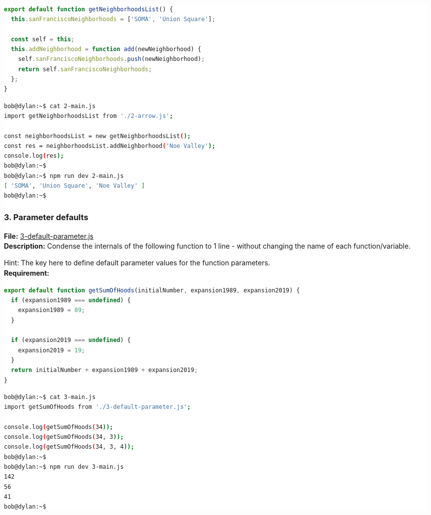 ```javascript
export default function getNeighborhoodsList() {
  this.sanFranciscoNeighborhoods = ['SOMA', 'Union Square'];

  const self = this;
  this.addNeighborhood = function add(newNeighborhood) {
    self.sanFranciscoNeighborhoods.push(newNeighborhood);
    return self.sanFranciscoNeighborhoods;
  };
}
```

```bash
bob@dylan:~$ cat 2-main.js
import getNeighborhoodsList from './2-arrow.js';

const neighborhoodsList = new getNeighborhoodsList();
const res = neighborhoodsList.addNeighborhood('Noe Valley');
console.log(res);
bob@dylan:~$
bob@dylan:~$ npm run dev 2-main.js
[ 'SOMA', 'Union Square', 'Noe Valley' ]
bob@dylan:~$
```

### 3. Parameter defaults

**File:** [3-default-parameter.js](https://github.com/Goaty-yagi/holbertonschool-web_back_end/blob/main/ES6_basic/3-default-parameter.js)<br>
**Description:** Condense the internals of the following function to 1 line - without changing the name of each function/variable.

Hint: The key here to define default parameter values for the function parameters.<br>
**Requirement:** <br>

```javascript
export default function getSumOfHoods(initialNumber, expansion1989, expansion2019) {
  if (expansion1989 === undefined) {
    expansion1989 = 89;
  }

  if (expansion2019 === undefined) {
    expansion2019 = 19;
  }
  return initialNumber + expansion1989 + expansion2019;
}
```

```bash
bob@dylan:~$ cat 3-main.js
import getSumOfHoods from './3-default-parameter.js';

console.log(getSumOfHoods(34));
console.log(getSumOfHoods(34, 3));
console.log(getSumOfHoods(34, 3, 4));
bob@dylan:~$
bob@dylan:~$ npm run dev 3-main.js
142
56
41
bob@dylan:~$
```
